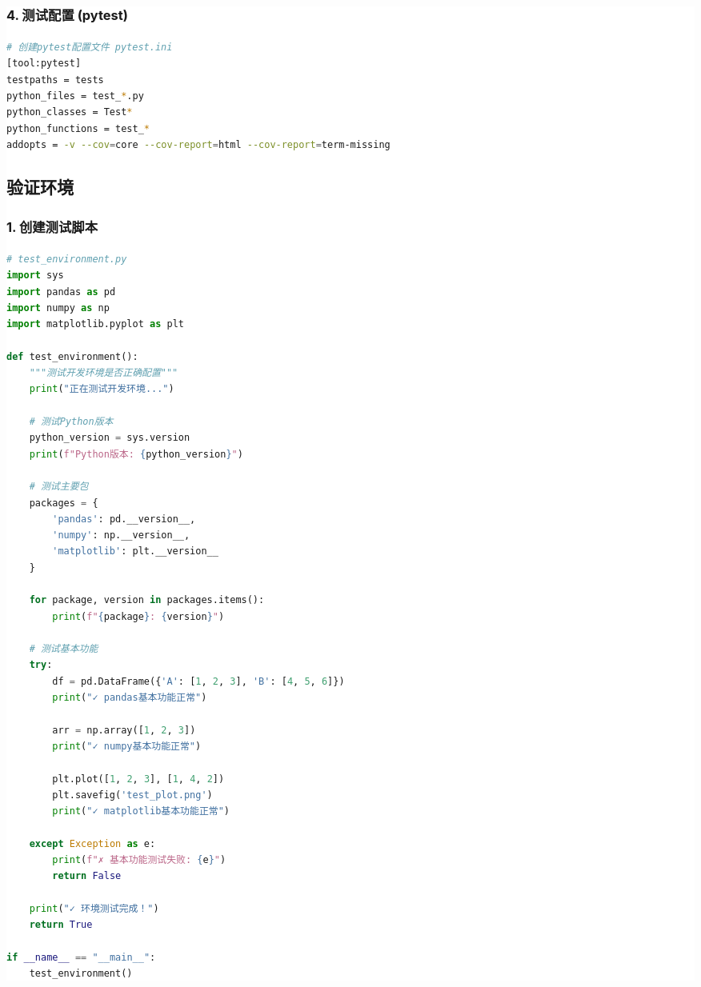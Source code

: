 ### 4. 测试配置 (pytest)
```bash
# 创建pytest配置文件 pytest.ini
[tool:pytest]
testpaths = tests
python_files = test_*.py
python_classes = Test*
python_functions = test_*
addopts = -v --cov=core --cov-report=html --cov-report=term-missing
```

## 验证环境

### 1. 创建测试脚本
```python
# test_environment.py
import sys
import pandas as pd
import numpy as np
import matplotlib.pyplot as plt

def test_environment():
    """测试开发环境是否正确配置"""
    print("正在测试开发环境...")

    # 测试Python版本
    python_version = sys.version
    print(f"Python版本: {python_version}")

    # 测试主要包
    packages = {
        'pandas': pd.__version__,
        'numpy': np.__version__,
        'matplotlib': plt.__version__
    }

    for package, version in packages.items():
        print(f"{package}: {version}")

    # 测试基本功能
    try:
        df = pd.DataFrame({'A': [1, 2, 3], 'B': [4, 5, 6]})
        print("✓ pandas基本功能正常")

        arr = np.array([1, 2, 3])
        print("✓ numpy基本功能正常")

        plt.plot([1, 2, 3], [1, 4, 2])
        plt.savefig('test_plot.png')
        print("✓ matplotlib基本功能正常")

    except Exception as e:
        print(f"✗ 基本功能测试失败: {e}")
        return False

    print("✓ 环境测试完成！")
    return True

if __name__ == "__main__":
    test_environment()
```
